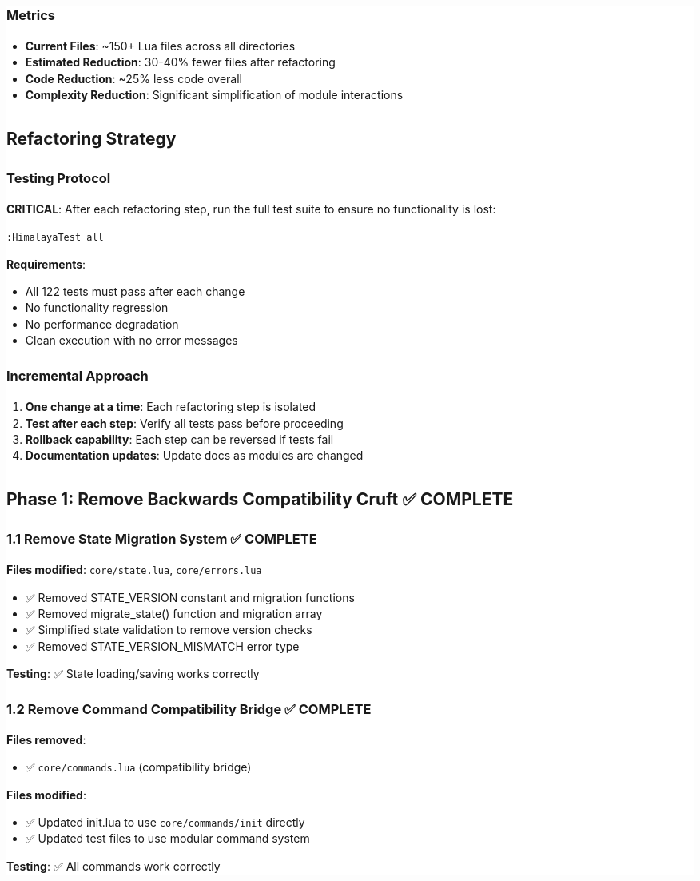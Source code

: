 ### Metrics

- **Current Files**: ~150+ Lua files across all directories
- **Estimated Reduction**: 30-40% fewer files after refactoring
- **Code Reduction**: ~25% less code overall
- **Complexity Reduction**: Significant simplification of module interactions

## Refactoring Strategy

### Testing Protocol

**CRITICAL**: After each refactoring step, run the full test suite to ensure no functionality is lost:

```vim
:HimalayaTest all
```

**Requirements**:
- All 122 tests must pass after each change
- No functionality regression
- No performance degradation
- Clean execution with no error messages

### Incremental Approach

1. **One change at a time**: Each refactoring step is isolated
2. **Test after each step**: Verify all tests pass before proceeding
3. **Rollback capability**: Each step can be reversed if tests fail
4. **Documentation updates**: Update docs as modules are changed

## Phase 1: Remove Backwards Compatibility Cruft ✅ COMPLETE

### 1.1 Remove State Migration System ✅ COMPLETE
**Files modified**: `core/state.lua`, `core/errors.lua`
- ✅ Removed STATE_VERSION constant and migration functions
- ✅ Removed migrate_state() function and migration array
- ✅ Simplified state validation to remove version checks
- ✅ Removed STATE_VERSION_MISMATCH error type

**Testing**: ✅ State loading/saving works correctly

### 1.2 Remove Command Compatibility Bridge ✅ COMPLETE
**Files removed**: 
- ✅ `core/commands.lua` (compatibility bridge)

**Files modified**: 
- ✅ Updated init.lua to use `core/commands/init` directly
- ✅ Updated test files to use modular command system

**Testing**: ✅ All commands work correctly
